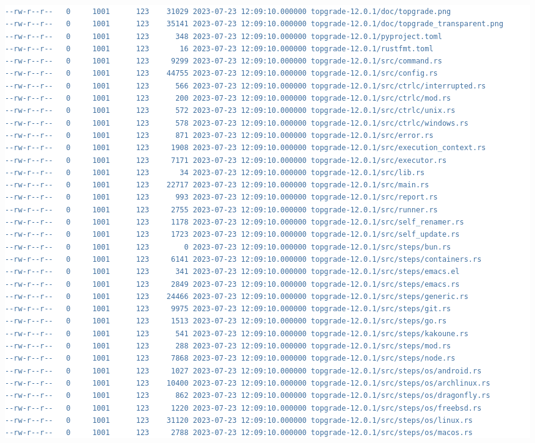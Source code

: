 ```diff
--rw-r--r--   0     1001      123    31029 2023-07-23 12:09:10.000000 topgrade-12.0.1/doc/topgrade.png
--rw-r--r--   0     1001      123    35141 2023-07-23 12:09:10.000000 topgrade-12.0.1/doc/topgrade_transparent.png
--rw-r--r--   0     1001      123      348 2023-07-23 12:09:10.000000 topgrade-12.0.1/pyproject.toml
--rw-r--r--   0     1001      123       16 2023-07-23 12:09:10.000000 topgrade-12.0.1/rustfmt.toml
--rw-r--r--   0     1001      123     9299 2023-07-23 12:09:10.000000 topgrade-12.0.1/src/command.rs
--rw-r--r--   0     1001      123    44755 2023-07-23 12:09:10.000000 topgrade-12.0.1/src/config.rs
--rw-r--r--   0     1001      123      566 2023-07-23 12:09:10.000000 topgrade-12.0.1/src/ctrlc/interrupted.rs
--rw-r--r--   0     1001      123      200 2023-07-23 12:09:10.000000 topgrade-12.0.1/src/ctrlc/mod.rs
--rw-r--r--   0     1001      123      572 2023-07-23 12:09:10.000000 topgrade-12.0.1/src/ctrlc/unix.rs
--rw-r--r--   0     1001      123      578 2023-07-23 12:09:10.000000 topgrade-12.0.1/src/ctrlc/windows.rs
--rw-r--r--   0     1001      123      871 2023-07-23 12:09:10.000000 topgrade-12.0.1/src/error.rs
--rw-r--r--   0     1001      123     1908 2023-07-23 12:09:10.000000 topgrade-12.0.1/src/execution_context.rs
--rw-r--r--   0     1001      123     7171 2023-07-23 12:09:10.000000 topgrade-12.0.1/src/executor.rs
--rw-r--r--   0     1001      123       34 2023-07-23 12:09:10.000000 topgrade-12.0.1/src/lib.rs
--rw-r--r--   0     1001      123    22717 2023-07-23 12:09:10.000000 topgrade-12.0.1/src/main.rs
--rw-r--r--   0     1001      123      993 2023-07-23 12:09:10.000000 topgrade-12.0.1/src/report.rs
--rw-r--r--   0     1001      123     2755 2023-07-23 12:09:10.000000 topgrade-12.0.1/src/runner.rs
--rw-r--r--   0     1001      123     1178 2023-07-23 12:09:10.000000 topgrade-12.0.1/src/self_renamer.rs
--rw-r--r--   0     1001      123     1723 2023-07-23 12:09:10.000000 topgrade-12.0.1/src/self_update.rs
--rw-r--r--   0     1001      123        0 2023-07-23 12:09:10.000000 topgrade-12.0.1/src/steps/bun.rs
--rw-r--r--   0     1001      123     6141 2023-07-23 12:09:10.000000 topgrade-12.0.1/src/steps/containers.rs
--rw-r--r--   0     1001      123      341 2023-07-23 12:09:10.000000 topgrade-12.0.1/src/steps/emacs.el
--rw-r--r--   0     1001      123     2849 2023-07-23 12:09:10.000000 topgrade-12.0.1/src/steps/emacs.rs
--rw-r--r--   0     1001      123    24466 2023-07-23 12:09:10.000000 topgrade-12.0.1/src/steps/generic.rs
--rw-r--r--   0     1001      123     9975 2023-07-23 12:09:10.000000 topgrade-12.0.1/src/steps/git.rs
--rw-r--r--   0     1001      123     1513 2023-07-23 12:09:10.000000 topgrade-12.0.1/src/steps/go.rs
--rw-r--r--   0     1001      123      541 2023-07-23 12:09:10.000000 topgrade-12.0.1/src/steps/kakoune.rs
--rw-r--r--   0     1001      123      288 2023-07-23 12:09:10.000000 topgrade-12.0.1/src/steps/mod.rs
--rw-r--r--   0     1001      123     7868 2023-07-23 12:09:10.000000 topgrade-12.0.1/src/steps/node.rs
--rw-r--r--   0     1001      123     1027 2023-07-23 12:09:10.000000 topgrade-12.0.1/src/steps/os/android.rs
--rw-r--r--   0     1001      123    10400 2023-07-23 12:09:10.000000 topgrade-12.0.1/src/steps/os/archlinux.rs
--rw-r--r--   0     1001      123      862 2023-07-23 12:09:10.000000 topgrade-12.0.1/src/steps/os/dragonfly.rs
--rw-r--r--   0     1001      123     1220 2023-07-23 12:09:10.000000 topgrade-12.0.1/src/steps/os/freebsd.rs
--rw-r--r--   0     1001      123    31120 2023-07-23 12:09:10.000000 topgrade-12.0.1/src/steps/os/linux.rs
--rw-r--r--   0     1001      123     2788 2023-07-23 12:09:10.000000 topgrade-12.0.1/src/steps/os/macos.rs
```
